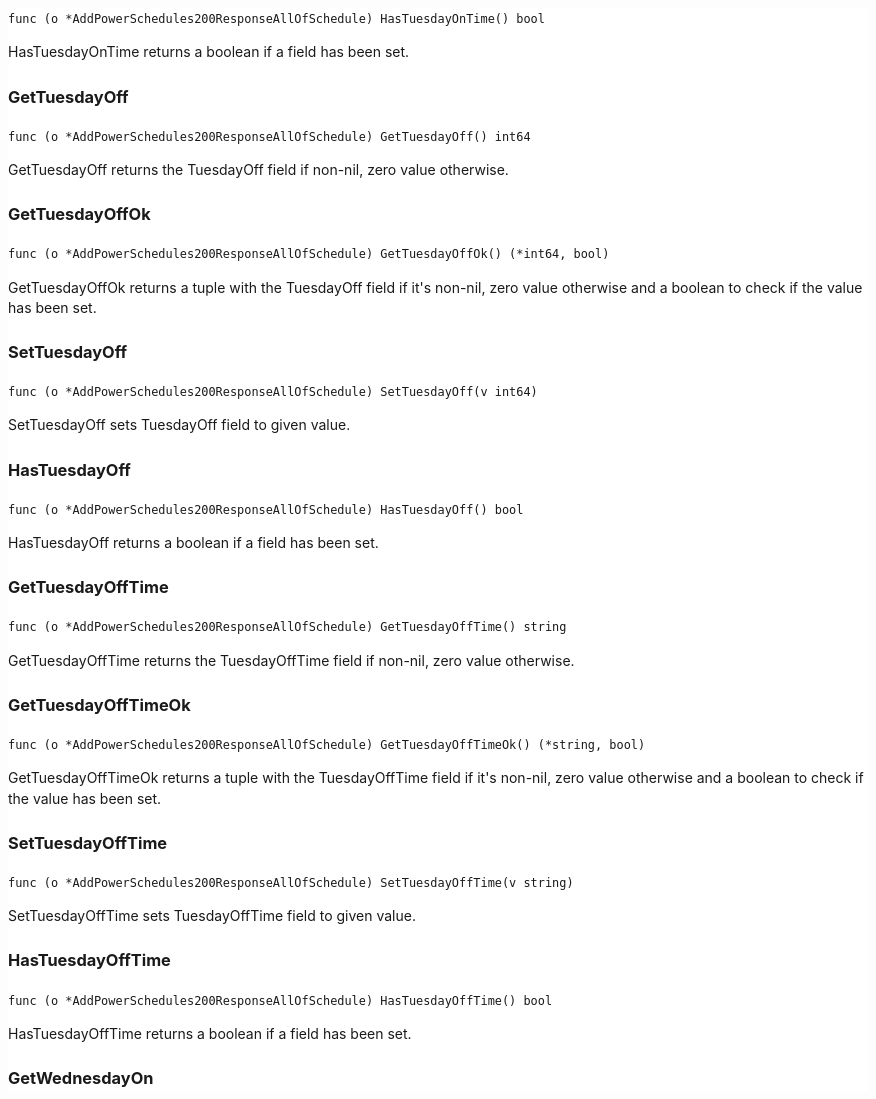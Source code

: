 `func (o *AddPowerSchedules200ResponseAllOfSchedule) HasTuesdayOnTime() bool`

HasTuesdayOnTime returns a boolean if a field has been set.

### GetTuesdayOff

`func (o *AddPowerSchedules200ResponseAllOfSchedule) GetTuesdayOff() int64`

GetTuesdayOff returns the TuesdayOff field if non-nil, zero value otherwise.

### GetTuesdayOffOk

`func (o *AddPowerSchedules200ResponseAllOfSchedule) GetTuesdayOffOk() (*int64, bool)`

GetTuesdayOffOk returns a tuple with the TuesdayOff field if it's non-nil, zero value otherwise
and a boolean to check if the value has been set.

### SetTuesdayOff

`func (o *AddPowerSchedules200ResponseAllOfSchedule) SetTuesdayOff(v int64)`

SetTuesdayOff sets TuesdayOff field to given value.

### HasTuesdayOff

`func (o *AddPowerSchedules200ResponseAllOfSchedule) HasTuesdayOff() bool`

HasTuesdayOff returns a boolean if a field has been set.

### GetTuesdayOffTime

`func (o *AddPowerSchedules200ResponseAllOfSchedule) GetTuesdayOffTime() string`

GetTuesdayOffTime returns the TuesdayOffTime field if non-nil, zero value otherwise.

### GetTuesdayOffTimeOk

`func (o *AddPowerSchedules200ResponseAllOfSchedule) GetTuesdayOffTimeOk() (*string, bool)`

GetTuesdayOffTimeOk returns a tuple with the TuesdayOffTime field if it's non-nil, zero value otherwise
and a boolean to check if the value has been set.

### SetTuesdayOffTime

`func (o *AddPowerSchedules200ResponseAllOfSchedule) SetTuesdayOffTime(v string)`

SetTuesdayOffTime sets TuesdayOffTime field to given value.

### HasTuesdayOffTime

`func (o *AddPowerSchedules200ResponseAllOfSchedule) HasTuesdayOffTime() bool`

HasTuesdayOffTime returns a boolean if a field has been set.

### GetWednesdayOn
